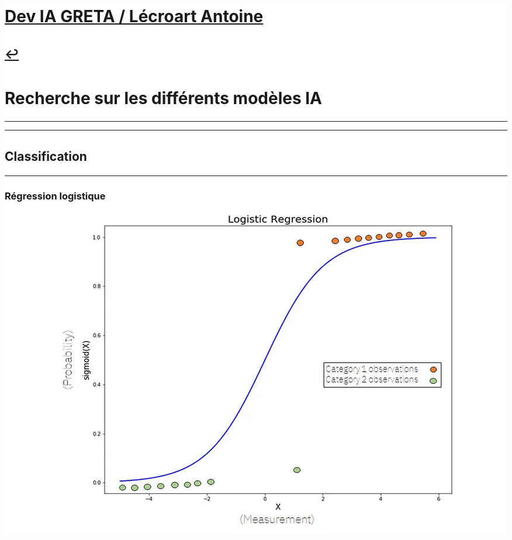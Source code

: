 # [Dev IA GRETA / Lécroart Antoine](https://github.com/Dev-IA-2024/antoine.lecroart)

[↩️](..)
---

# Recherche sur les différents modèles IA

---
---

## Classification

---

### <b>Régression logistique</b>

<p align="center">
<img src="./Images/LogReg.png" alt="LogReg">
</p>
